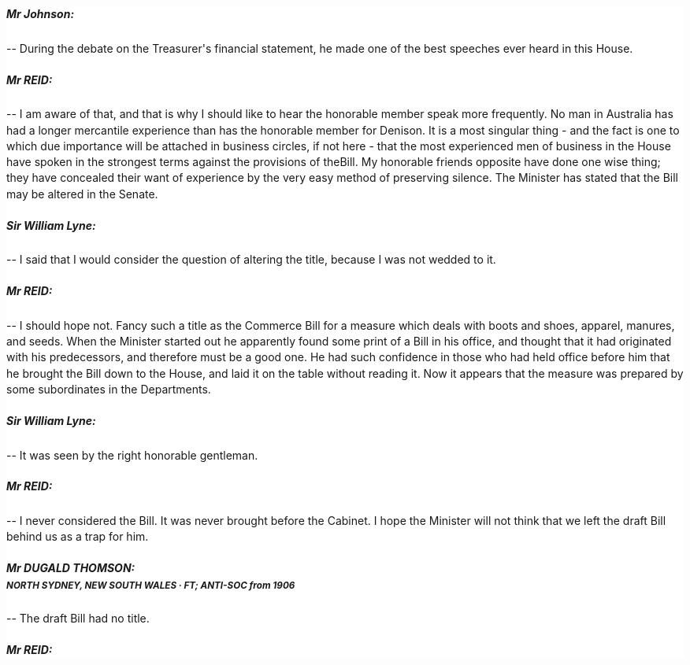 ##### Mr Johnson:

--  During the debate on the Treasurer's financial statement, he made one of the best speeches ever heard in this House. 

##### Mr REID:

-- I am aware of that, and that is why I should like to hear the honorable member speak more frequently. No man in Australia has had a longer mercantile experience than has the honorable member for Denison. It is a most singular thing - and the fact is one to which due importance will be attached in business circles, if not here - that the most experienced men of business in the House have spoken in the strongest terms against the provisions of theBill. My honorable friends opposite have done one wise thing; they have concealed their want of experience by the very easy method of preserving silence. The Minister has stated that the Bill may be altered in the Senate. 

##### Sir William Lyne:

--  I said that I would consider the question of altering the title, because I was not wedded to it. 

##### Mr REID:

-- I should hope not. Fancy such a title as the Commerce Bill for a measure which deals with boots and shoes, apparel, manures, and seeds. When the Minister started out he apparently found some print of a Bill in his office, and thought that it had originated with his predecessors, and therefore must be a good one. He had such confidence in those who had held office before him that he brought the Bill down to the House, and laid it on the table without reading it. Now it appears that the measure was prepared by some subordinates in the Departments. 

##### Sir William Lyne:

--  It was seen by the right honorable gentleman. 

##### Mr REID:

-- I never considered the Bill. It was never brought before the Cabinet. I hope the Minister will not think that we left the draft Bill behind us as a trap for him. 

##### Mr DUGALD THOMSON:<br><small class="text-muted">NORTH SYDNEY, NEW SOUTH WALES &middot; FT; ANTI-SOC from 1906</small>

--  The draft Bill had no title. 

##### Mr REID:
